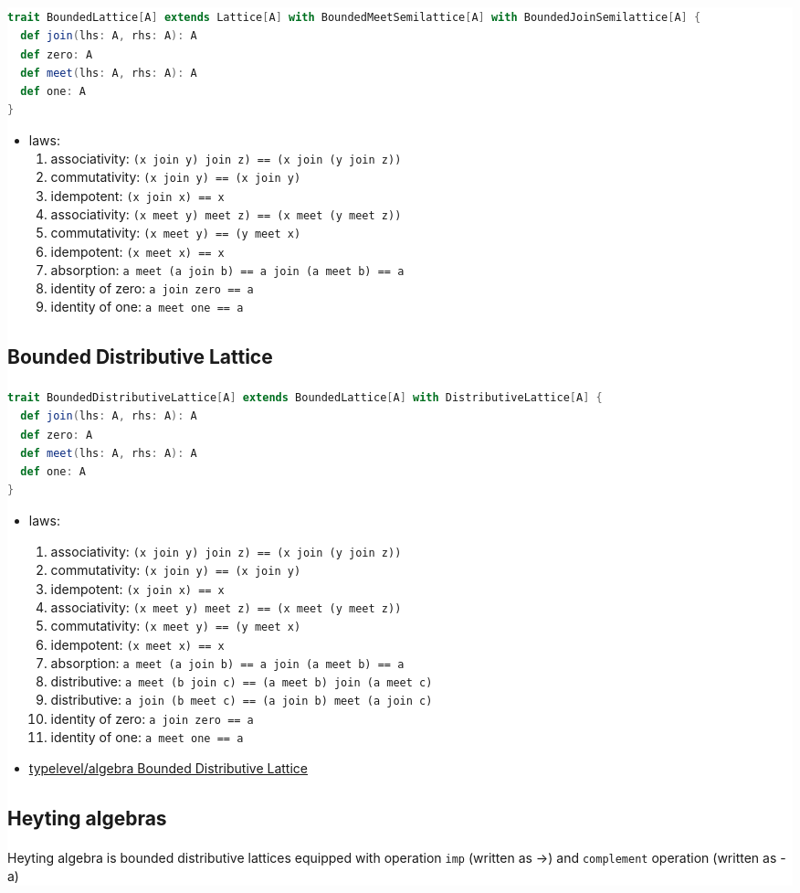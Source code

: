 ```scala
trait BoundedLattice[A] extends Lattice[A] with BoundedMeetSemilattice[A] with BoundedJoinSemilattice[A] {
  def join(lhs: A, rhs: A): A
  def zero: A
  def meet(lhs: A, rhs: A): A
  def one: A
}
```

* laws:
  1. associativity: `(x join y) join z) == (x join (y join z))`
  2. commutativity: `(x join y) == (x join y)`
  3. idempotent: `(x join x) == x`
  4. associativity: `(x meet y) meet z) == (x meet (y meet z))`
  5. commutativity: `(x meet y) == (y meet x)`
  6. idempotent: `(x meet x) == x`
  7. absorption: `a meet (a join b) == a join (a meet b) == a`
  8. identity of zero: `a join zero == a`
  9. identity of one: `a meet one == a`

## Bounded Distributive Lattice

```scala
trait BoundedDistributiveLattice[A] extends BoundedLattice[A] with DistributiveLattice[A] {
  def join(lhs: A, rhs: A): A
  def zero: A
  def meet(lhs: A, rhs: A): A
  def one: A
}
```

* laws:
  1. associativity: `(x join y) join z) == (x join (y join z))`
  2. commutativity: `(x join y) == (x join y)`
  3. idempotent: `(x join x) == x`
  4. associativity: `(x meet y) meet z) == (x meet (y meet z))`
  5. commutativity: `(x meet y) == (y meet x)`
  6. idempotent: `(x meet x) == x`
  7. absorption: `a meet (a join b) == a join (a meet b) == a`
  8. distributive: `a meet (b join c) == (a meet b) join (a meet c)`
  9. distributive: `a join (b meet c) == (a join b) meet (a join c)`
  10. identity of zero: `a join zero == a`
  11. identity of one: `a meet one == a`

* [typelevel/algebra Bounded Distributive Lattice](https://github.com/typelevel/algebra/blob/master/core/src/main/scala/algebra/lattice/BoundedDistributiveLattice.scala)

## Heyting algebras

Heyting algebra is bounded distributive lattices equipped with operation `imp` (written as ->)
and `complement` operation (written as -a)
